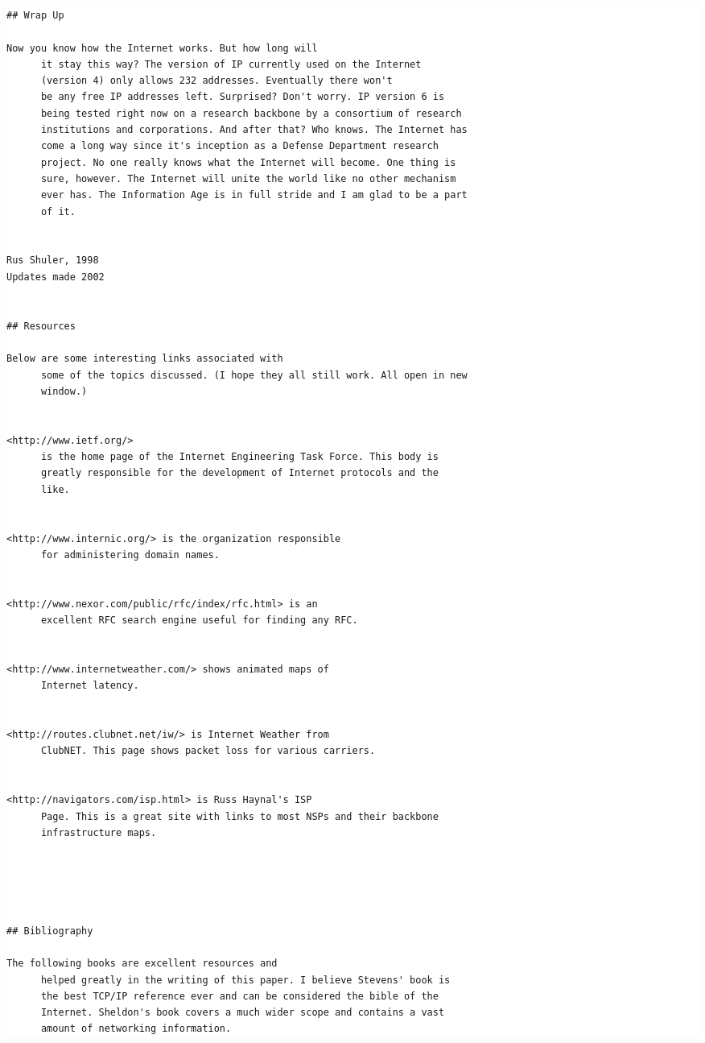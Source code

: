    ## Wrap Up
    
    Now you know how the Internet works. But how long will 
          it stay this way? The version of IP currently used on the Internet 
          (version 4) only allows 232 addresses. Eventually there won't 
          be any free IP addresses left. Surprised? Don't worry. IP version 6 is 
          being tested right now on a research backbone by a consortium of research 
          institutions and corporations. And after that? Who knows. The Internet has 
          come a long way since it's inception as a Defense Department research 
          project. No one really knows what the Internet will become. One thing is 
          sure, however. The Internet will unite the world like no other mechanism 
          ever has. The Information Age is in full stride and I am glad to be a part 
          of it. 
          
    
    Rus Shuler, 1998   
    Updates made 2002 
          
    
    ## Resources
    
    Below are some interesting links associated with 
          some of the topics discussed. (I hope they all still work. All open in new 
          window.) 
          
    
    <http://www.ietf.org/> 
          is the home page of the Internet Engineering Task Force. This body is 
          greatly responsible for the development of Internet protocols and the 
          like. 
          
    
    <http://www.internic.org/> is the organization responsible 
          for administering domain names. 
          
    
    <http://www.nexor.com/public/rfc/index/rfc.html> is an 
          excellent RFC search engine useful for finding any RFC. 
          
    
    <http://www.internetweather.com/> shows animated maps of 
          Internet latency. 
          
    
    <http://routes.clubnet.net/iw/> is Internet Weather from 
          ClubNET. This page shows packet loss for various carriers. 
          
    
    <http://navigators.com/isp.html> is Russ Haynal's ISP 
          Page. This is a great site with links to most NSPs and their backbone 
          infrastructure maps. 
          
    
    
          
    
    ## Bibliography
    
    The following books are excellent resources and 
          helped greatly in the writing of this paper. I believe Stevens' book is 
          the best TCP/IP reference ever and can be considered the bible of the 
          Internet. Sheldon's book covers a much wider scope and contains a vast 
          amount of networking information. 
          